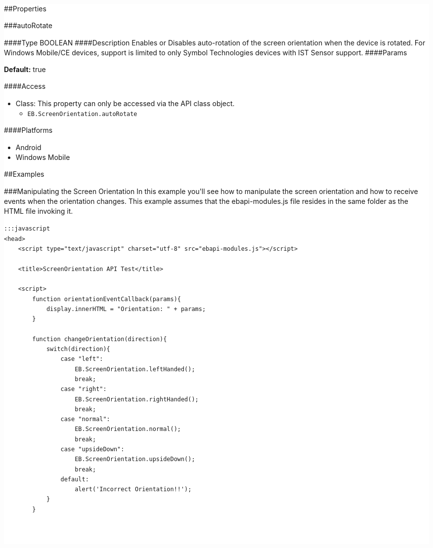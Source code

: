 
##Properties



###autoRotate

####Type
<span class='text-info'>BOOLEAN</span> 
####Description
Enables or Disables auto-rotation of the screen orientation when the device is rotated. For Windows Mobile/CE devices, support is limited to only Symbol Technologies devices with IST Sensor support.
####Params
<p><strong>Default:</strong> true</p>
####Access


* Class: This property can only be accessed via the API class object.
	* <code>EB.ScreenOrientation.autoRotate</code>



####Platforms

* Android
* Windows Mobile

##Examples



###Manipulating the Screen Orientation
In this example you'll see how to manipulate the screen orientation and how to receive events when the orientation changes. This example assumes that the ebapi-modules.js file resides in the same folder as the HTML file invoking it.
<pre><code>:::javascript
&lt;head&gt;
    &lt;script type="text/javascript" charset="utf-8" src="ebapi-modules.js"&gt;&lt;/script&gt;

    &lt;title&gt;ScreenOrientation API Test&lt;/title&gt;

    &lt;script&gt;
        function orientationEventCallback(params){
            display.innerHTML = "Orientation: " + params;
        }

        function changeOrientation(direction){
            switch(direction){
                case "left":
                    EB.ScreenOrientation.leftHanded();
                    break;
                case "right":
                    EB.ScreenOrientation.rightHanded();
                    break;
                case "normal":
                    EB.ScreenOrientation.normal();
                    break;
                case "upsideDown":
                    EB.ScreenOrientation.upsideDown();
                    break;
                default:
                    alert('Incorrect Orientation!!');
            }
        }
